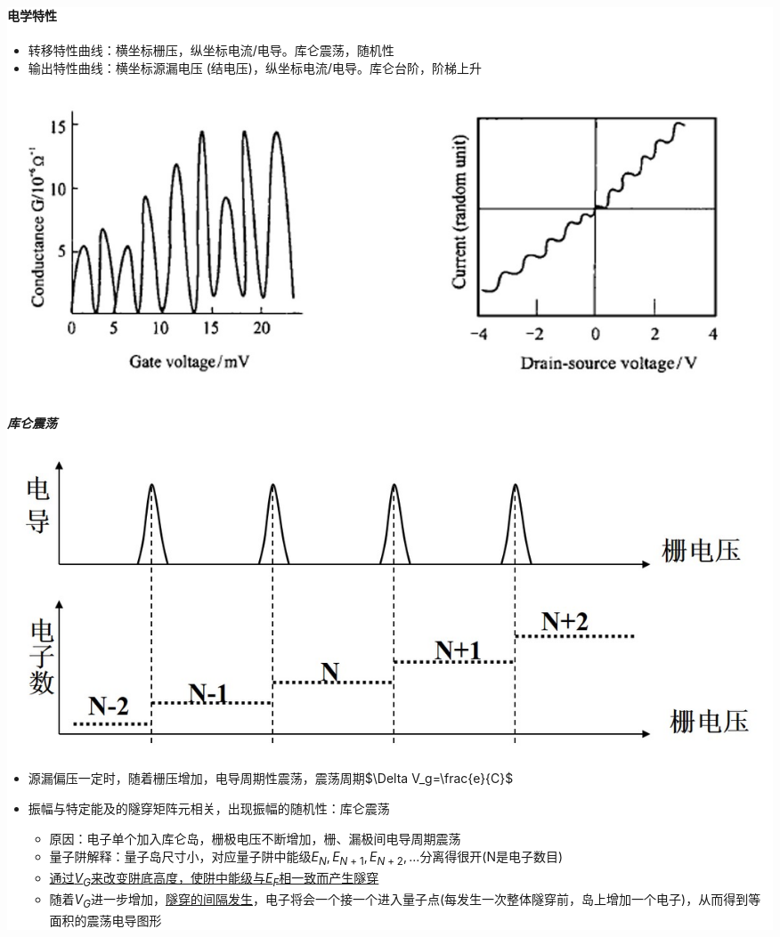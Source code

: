 #### 电学特性

- 转移特性曲线：横坐标栅压，纵坐标电流/电导。库仑震荡，随机性
- 输出特性曲线：横坐标源漏电压 (结电压)，纵坐标电流/电导。库仑台阶，阶梯上升

![库仑震荡(左)与库仑台阶(右)](https://github.com/VenciFreeman/Notes/blob/master/fig/ME00_chapter02_fig03.jpg)

##### **库仑震荡**

![岛中电子数与振荡的关系](https://github.com/VenciFreeman/Notes/blob/master/fig/ME00_chapter02_fig04.jpg)


  - 源漏偏压一定时，随着栅压增加，电导周期性震荡，震荡周期$\Delta V_g=\frac{e}{C}$

  - 振幅与特定能及的隧穿矩阵元相关，出现振幅的随机性：库仑震荡

    - 原因：电子单个加入库仑岛，栅极电压不断增加，栅、漏极间电导周期震荡
    - 量子阱解释：量子岛尺寸小，对应量子阱中能级$E_N,E_{N+1},E_{N+2},...$分离得很开(N是电子数目)
    - <u>通过$V_G$来改变阱底高度，使阱中能级与$E_F$相一致而产生隧穿</u>
    - 随着$V_G$进一步增加，<u>隧穿的间隔发生</u>，电子将会一个接一个进入量子点(每发生一次整体隧穿前，岛上增加一个电子)，从而得到等面积的震荡电导图形
